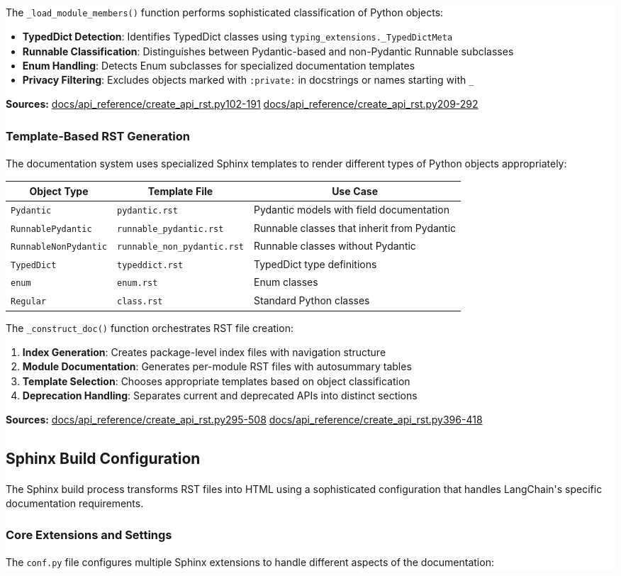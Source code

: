 The `_load_module_members()` function performs sophisticated classification of Python objects:

* **TypedDict Detection**: Identifies TypedDict classes using `typing_extensions._TypedDictMeta`
* **Runnable Classification**: Distinguishes between Pydantic-based and non-Pydantic Runnable subclasses
* **Enum Handling**: Detects Enum subclasses for specialized documentation templates
* **Privacy Filtering**: Excludes objects marked with `:private:` in docstrings or names starting with `_`

**Sources:** [docs/api\_reference/create\_api\_rst.py102-191](https://github.com/langchain-ai/langchain/blob/54ea6205/docs/api_reference/create_api_rst.py#L102-L191) [docs/api\_reference/create\_api\_rst.py209-292](https://github.com/langchain-ai/langchain/blob/54ea6205/docs/api_reference/create_api_rst.py#L209-L292)

### Template-Based RST Generation

The documentation system uses specialized Sphinx templates to render different types of Python objects appropriately:

| Object Type | Template File | Use Case |
| --- | --- | --- |
| `Pydantic` | `pydantic.rst` | Pydantic models with field documentation |
| `RunnablePydantic` | `runnable_pydantic.rst` | Runnable classes that inherit from Pydantic |
| `RunnableNonPydantic` | `runnable_non_pydantic.rst` | Runnable classes without Pydantic |
| `TypedDict` | `typeddict.rst` | TypedDict type definitions |
| `enum` | `enum.rst` | Enum classes |
| `Regular` | `class.rst` | Standard Python classes |

The `_construct_doc()` function orchestrates RST file creation:

1. **Index Generation**: Creates package-level index files with navigation structure
2. **Module Documentation**: Generates per-module RST files with autosummary tables
3. **Template Selection**: Chooses appropriate templates based on object classification
4. **Deprecation Handling**: Separates current and deprecated APIs into distinct sections

**Sources:** [docs/api\_reference/create\_api\_rst.py295-508](https://github.com/langchain-ai/langchain/blob/54ea6205/docs/api_reference/create_api_rst.py#L295-L508) [docs/api\_reference/create\_api\_rst.py396-418](https://github.com/langchain-ai/langchain/blob/54ea6205/docs/api_reference/create_api_rst.py#L396-L418)

## Sphinx Build Configuration

The Sphinx build process transforms RST files into HTML using a sophisticated configuration that handles LangChain's specific documentation requirements.

### Core Extensions and Settings

The `conf.py` file configures multiple Sphinx extensions to handle different aspects of the documentation:
